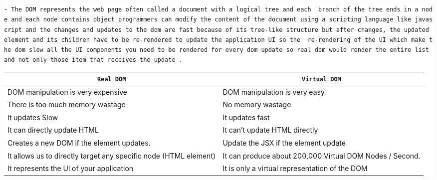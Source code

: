     - The DOM represents the web page often called a document with a logical tree and each  branch of the tree ends in a node and each node contains object programmers can modify the content of the document using a scripting language like javascript and the changes and updates to the dom are fast because of its tree-like structure but after changes, the updated element and its children have to be re-rendered to update the application UI so the  re-rendering of the UI which make the dom slow all the UI components you need to be rendered for every dom update so real dom would render the entire list and not only those item that receives the update .

|   `Real DOM`    |   `Virtual DOM` |
|-------------|-----------------|
| DOM manipulation is very expensive  | DOM manipulation is very easy  | 
| There is too much memory wastage  | No memory wastage  |
| It updates Slow | It updates fast |
| It can directly update HTML | It can’t update HTML directly  |
|  Creates a new DOM if the element updates. | Update the JSX if the element update |
| It allows us to directly target any specific node (HTML element) | It can produce about 200,000 Virtual DOM Nodes / Second. |
| It represents the Ul of your application | It is only a virtual representation of the DOM |
